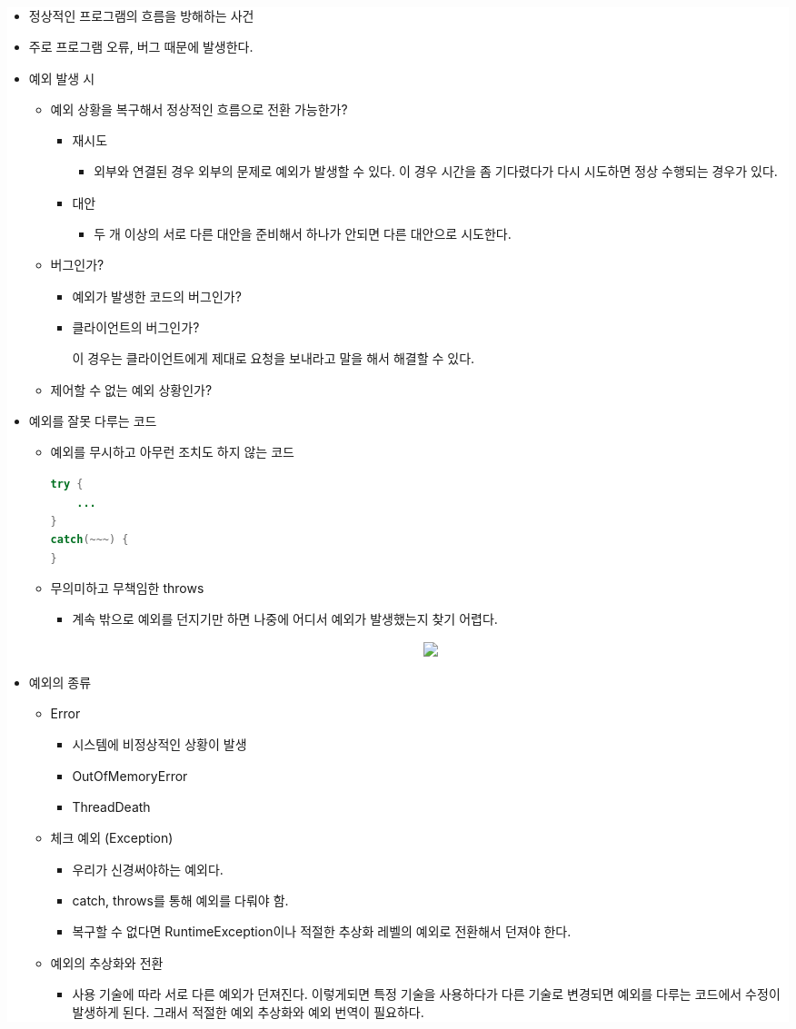 - 정상적인 프로그램의 흐름을 방해하는 사건

- 주로 프로그램 오류, 버그 때문에 발생한다.

- 예외 발생 시

  - 예외 상황을 복구해서 정상적인 흐름으로 전환 가능한가?

    - 재시도

      - 외부와 연결된 경우 외부의 문제로 예외가 발생할 수 있다. 이 경우 시간을 좀 기다렸다가 다시 시도하면 정상 수행되는 경우가 있다.

    - 대안

      - 두 개 이상의 서로 다른 대안을 준비해서 하나가 안되면 다른 대안으로 시도한다.

  - 버그인가?

    - 예외가 발생한 코드의 버그인가?

    - 클라이언트의 버그인가?

      이 경우는 클라이언트에게 제대로 요청을 보내라고 말을 해서 해결할 수 있다.

  - 제어할 수 없는 예외 상황인가?

- 예외를 잘못 다루는 코드

  - 예외를 무시하고 아무런 조치도 하지 않는 코드

    ```java
    try {
        ...
    }
    catch(~~~) {
    }
    ```

  - 무의미하고 무책임한 throws

    - 계속 밖으로 예외를 던지기만 하면 나중에 어디서 예외가 발생했는지 찾기 어렵다.

      <center>
      <img
          src="https://github.com/user-attachments/assets/7395ae59-773a-431b-a5bc-4ad07ccaa604"
          width="100%"
      />
      </center>

- 예외의 종류

  - Error

    - 시스템에 비정상적인 상황이 발생

    - OutOfMemoryError

    - ThreadDeath

  - 체크 예외 (Exception)

    - 우리가 신경써야하는 예외다.

    - catch, throws를 통해 예외를 다뤄야 함.

    - 복구할 수 없다면 RuntimeException이나 적절한 추상화 레벨의 예외로 전환해서 던져야 한다.

  - 예외의 추상화와 전환

    - 사용 기술에 따라 서로 다른 예외가 던져진다. 이렇게되면 특정 기술을 사용하다가 다른 기술로 변경되면 예외를 다루는 코드에서 수정이 발생하게 된다. 그래서 적절한 예외 추상화와 예외 번역이 필요하다.

